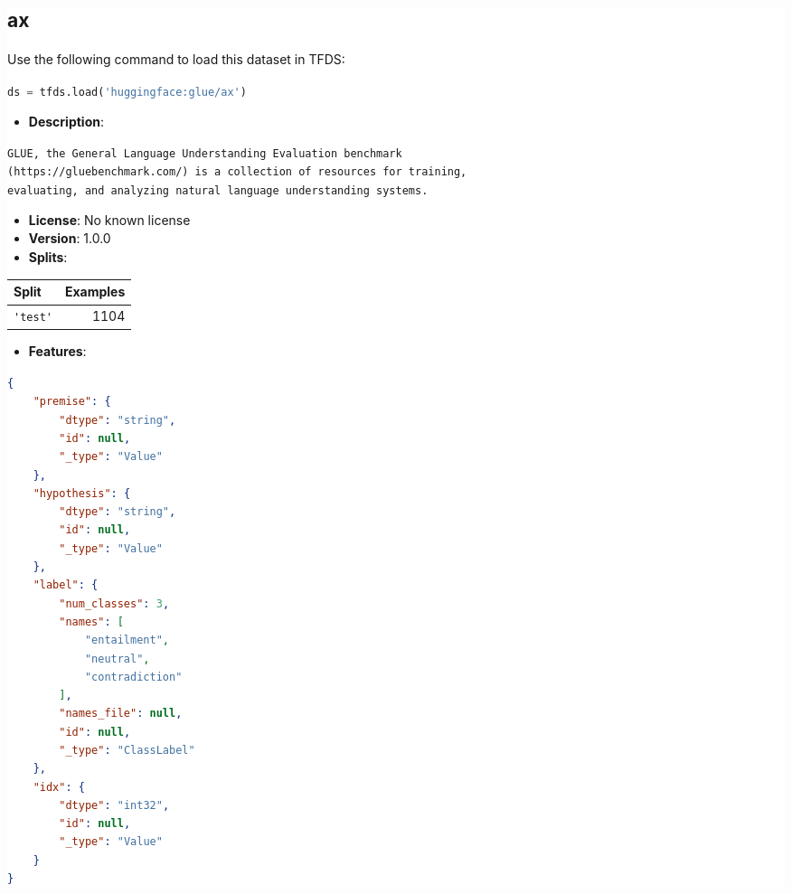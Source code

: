 

## ax


Use the following command to load this dataset in TFDS:

```python
ds = tfds.load('huggingface:glue/ax')
```

*   **Description**:

```
GLUE, the General Language Understanding Evaluation benchmark
(https://gluebenchmark.com/) is a collection of resources for training,
evaluating, and analyzing natural language understanding systems.
```

*   **License**: No known license
*   **Version**: 1.0.0
*   **Splits**:

Split  | Examples
:----- | -------:
`'test'` | 1104

*   **Features**:

```json
{
    "premise": {
        "dtype": "string",
        "id": null,
        "_type": "Value"
    },
    "hypothesis": {
        "dtype": "string",
        "id": null,
        "_type": "Value"
    },
    "label": {
        "num_classes": 3,
        "names": [
            "entailment",
            "neutral",
            "contradiction"
        ],
        "names_file": null,
        "id": null,
        "_type": "ClassLabel"
    },
    "idx": {
        "dtype": "int32",
        "id": null,
        "_type": "Value"
    }
}
```


